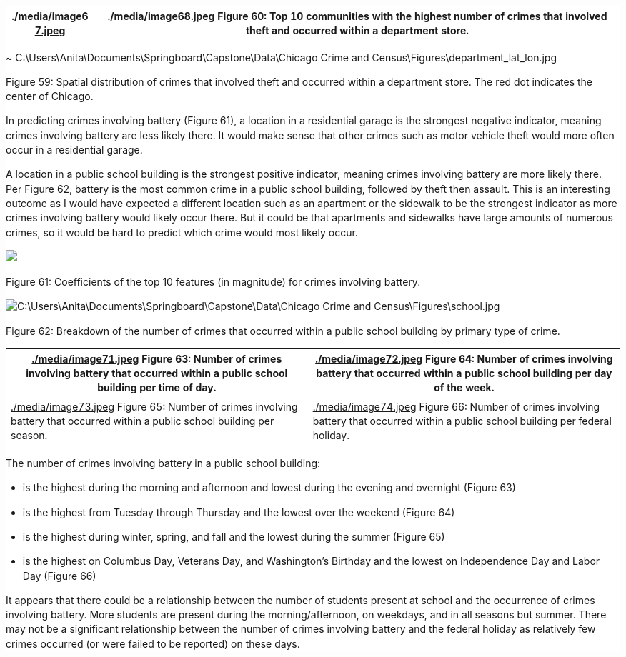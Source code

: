 | [./media/image67.jpeg](./media/image67.jpeg) | [./media/image68.jpeg](./media/image68.jpeg) Figure 60: Top 10 communities with the highest number of crimes that involved theft and occurred within a department store. |
|----------------------------------------------|--------------------------------------------------------------------------------------------------------------------------------------------------------------------------|


~   C:\\Users\\Anita\\Documents\\Springboard\\Capstone\\Data\\Chicago Crime and
    Census\\Figures\\department_lat_lon.jpg

Figure 59: Spatial distribution of crimes that involved theft and occurred
within a department store. The red dot indicates the center of Chicago.

In predicting crimes involving battery (Figure 61), a location in a residential
garage is the strongest negative indicator, meaning crimes involving battery are
less likely there. It would make sense that other crimes such as motor vehicle
theft would more often occur in a residential garage.

A location in a public school building is the strongest positive indicator,
meaning crimes involving battery are more likely there. Per Figure 62, battery
is the most common crime in a public school building, followed by theft then
assault. This is an interesting outcome as I would have expected a different
location such as an apartment or the sidewalk to be the strongest indicator as
more crimes involving battery would likely occur there. But it could be that
apartments and sidewalks have large amounts of numerous crimes, so it would be
hard to predict which crime would most likely occur.

![](media/ec4b3f1fd3106fa37c26001a4900bc4b.jpg)

Figure 61: Coefficients of the top 10 features (in magnitude) for crimes
involving battery.

![C:\\Users\\Anita\\Documents\\Springboard\\Capstone\\Data\\Chicago Crime and Census\\Figures\\school.jpg](media/bd4143d87702a9da8ae542647c5e2270.jpg)

Figure 62: Breakdown of the number of crimes that occurred within a public
school building by primary type of crime.

| [./media/image71.jpeg](./media/image71.jpeg) Figure 63: Number of crimes involving battery that occurred within a public school building per time of day. | [./media/image72.jpeg](./media/image72.jpeg) Figure 64: Number of crimes involving battery that occurred within a public school building per day of the week. |
|-----------------------------------------------------------------------------------------------------------------------------------------------------------|---------------------------------------------------------------------------------------------------------------------------------------------------------------|
| [./media/image73.jpeg](./media/image73.jpeg) Figure 65: Number of crimes involving battery that occurred within a public school building per season.      | [./media/image74.jpeg](./media/image74.jpeg) Figure 66: Number of crimes involving battery that occurred within a public school building per federal holiday. |

The number of crimes involving battery in a public school building:

-   is the highest during the morning and afternoon and lowest during the
    evening and overnight (Figure 63)

-   is the highest from Tuesday through Thursday and the lowest over the weekend
    (Figure 64)

-   is the highest during winter, spring, and fall and the lowest during the
    summer (Figure 65)

-   is the highest on Columbus Day, Veterans Day, and Washington’s Birthday and
    the lowest on Independence Day and Labor Day (Figure 66)

It appears that there could be a relationship between the number of students
present at school and the occurrence of crimes involving battery. More students
are present during the morning/afternoon, on weekdays, and in all seasons but
summer. There may not be a significant relationship between the number of crimes
involving battery and the federal holiday as relatively few crimes occurred (or
were failed to be reported) on these days.
